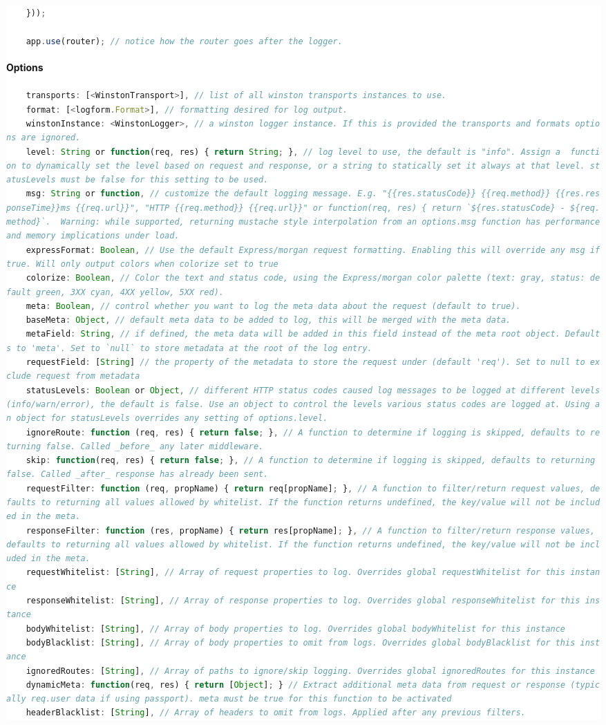 ``` js
    }));

    app.use(router); // notice how the router goes after the logger.
```

#### Options

``` js
    transports: [<WinstonTransport>], // list of all winston transports instances to use.
    format: [<logform.Format>], // formatting desired for log output.
    winstonInstance: <WinstonLogger>, // a winston logger instance. If this is provided the transports and formats options are ignored.
    level: String or function(req, res) { return String; }, // log level to use, the default is "info". Assign a  function to dynamically set the level based on request and response, or a string to statically set it always at that level. statusLevels must be false for this setting to be used.
    msg: String or function, // customize the default logging message. E.g. "{{res.statusCode}} {{req.method}} {{res.responseTime}}ms {{req.url}}", "HTTP {{req.method}} {{req.url}}" or function(req, res) { return `${res.statusCode} - ${req.method}`.  Warning: while supported, returning mustache style interpolation from an options.msg function has performance and memory implications under load.
    expressFormat: Boolean, // Use the default Express/morgan request formatting. Enabling this will override any msg if true. Will only output colors when colorize set to true
    colorize: Boolean, // Color the text and status code, using the Express/morgan color palette (text: gray, status: default green, 3XX cyan, 4XX yellow, 5XX red).
    meta: Boolean, // control whether you want to log the meta data about the request (default to true).
    baseMeta: Object, // default meta data to be added to log, this will be merged with the meta data.
    metaField: String, // if defined, the meta data will be added in this field instead of the meta root object. Defaults to 'meta'. Set to `null` to store metadata at the root of the log entry.
    requestField: [String] // the property of the metadata to store the request under (default 'req'). Set to null to exclude request from metadata
    statusLevels: Boolean or Object, // different HTTP status codes caused log messages to be logged at different levels (info/warn/error), the default is false. Use an object to control the levels various status codes are logged at. Using an object for statusLevels overrides any setting of options.level.
    ignoreRoute: function (req, res) { return false; }, // A function to determine if logging is skipped, defaults to returning false. Called _before_ any later middleware.
    skip: function(req, res) { return false; }, // A function to determine if logging is skipped, defaults to returning false. Called _after_ response has already been sent.
    requestFilter: function (req, propName) { return req[propName]; }, // A function to filter/return request values, defaults to returning all values allowed by whitelist. If the function returns undefined, the key/value will not be included in the meta.
    responseFilter: function (res, propName) { return res[propName]; }, // A function to filter/return response values, defaults to returning all values allowed by whitelist. If the function returns undefined, the key/value will not be included in the meta.
    requestWhitelist: [String], // Array of request properties to log. Overrides global requestWhitelist for this instance
    responseWhitelist: [String], // Array of response properties to log. Overrides global responseWhitelist for this instance
    bodyWhitelist: [String], // Array of body properties to log. Overrides global bodyWhitelist for this instance
    bodyBlacklist: [String], // Array of body properties to omit from logs. Overrides global bodyBlacklist for this instance
    ignoredRoutes: [String], // Array of paths to ignore/skip logging. Overrides global ignoredRoutes for this instance
    dynamicMeta: function(req, res) { return [Object]; } // Extract additional meta data from request or response (typically req.user data if using passport). meta must be true for this function to be activated
    headerBlacklist: [String], // Array of headers to omit from logs. Applied after any previous filters.

```
